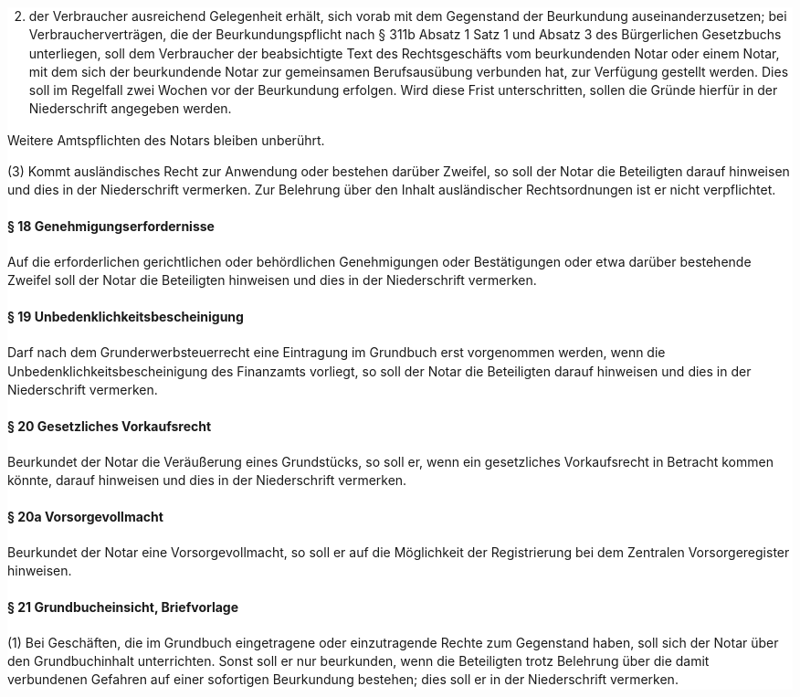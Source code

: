 2.  der Verbraucher ausreichend Gelegenheit erhält, sich vorab mit dem
    Gegenstand der Beurkundung auseinanderzusetzen; bei
    Verbraucherverträgen, die der Beurkundungspflicht nach § 311b Absatz 1
    Satz 1 und Absatz 3 des Bürgerlichen Gesetzbuchs unterliegen, soll dem
    Verbraucher der beabsichtigte Text des Rechtsgeschäfts vom
    beurkundenden Notar oder einem Notar, mit dem sich der beurkundende
    Notar zur gemeinsamen Berufsausübung verbunden hat, zur Verfügung
    gestellt werden. Dies soll im Regelfall zwei Wochen vor der
    Beurkundung erfolgen. Wird diese Frist unterschritten, sollen die
    Gründe hierfür in der Niederschrift angegeben werden.



Weitere Amtspflichten des Notars bleiben unberührt.

(3) Kommt ausländisches Recht zur Anwendung oder bestehen darüber
Zweifel, so soll der Notar die Beteiligten darauf hinweisen und dies
in der Niederschrift vermerken. Zur Belehrung über den Inhalt
ausländischer Rechtsordnungen ist er nicht verpflichtet.


#### § 18 Genehmigungserfordernisse

Auf die erforderlichen gerichtlichen oder behördlichen Genehmigungen
oder Bestätigungen oder etwa darüber bestehende Zweifel soll der Notar
die Beteiligten hinweisen und dies in der Niederschrift vermerken.


#### § 19 Unbedenklichkeitsbescheinigung

Darf nach dem Grunderwerbsteuerrecht eine Eintragung im Grundbuch erst
vorgenommen werden, wenn die Unbedenklichkeitsbescheinigung des
Finanzamts vorliegt, so soll der Notar die Beteiligten darauf
hinweisen und dies in der Niederschrift vermerken.


#### § 20 Gesetzliches Vorkaufsrecht

Beurkundet der Notar die Veräußerung eines Grundstücks, so soll er,
wenn ein gesetzliches Vorkaufsrecht in Betracht kommen könnte, darauf
hinweisen und dies in der Niederschrift vermerken.


#### § 20a Vorsorgevollmacht

Beurkundet der Notar eine Vorsorgevollmacht, so soll er auf die
Möglichkeit der Registrierung bei dem Zentralen Vorsorgeregister
hinweisen.


#### § 21 Grundbucheinsicht, Briefvorlage

(1) Bei Geschäften, die im Grundbuch eingetragene oder einzutragende
Rechte zum Gegenstand haben, soll sich der Notar über den
Grundbuchinhalt unterrichten. Sonst soll er nur beurkunden, wenn die
Beteiligten trotz Belehrung über die damit verbundenen Gefahren auf
einer sofortigen Beurkundung bestehen; dies soll er in der
Niederschrift vermerken.
